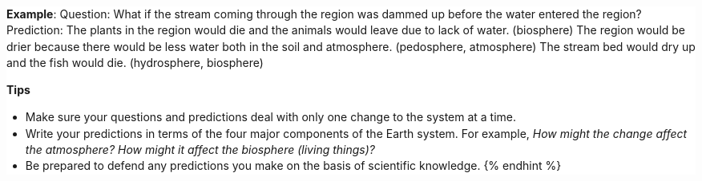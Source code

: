 **Example**: Question: What if the stream coming through the region was dammed up before the water entered the region? Prediction: The plants in the region would die and the animals would leave due to lack of water. \(biosphere\) The region would be drier because there would be less water both in the soil and atmosphere. \(pedosphere, atmosphere\) The stream bed would dry up and the fish would die. \(hydrosphere, biosphere\)

**Tips**

* Make sure your questions and predictions deal with only one change to the system at a time.
* Write your predictions in terms of the four major components of the Earth system. For example, _How might the change affect the atmosphere? How might it affect the biosphere \(living things\)?_
* Be prepared to defend any predictions you make on the basis of scientific knowledge.
{% endhint %}

  



